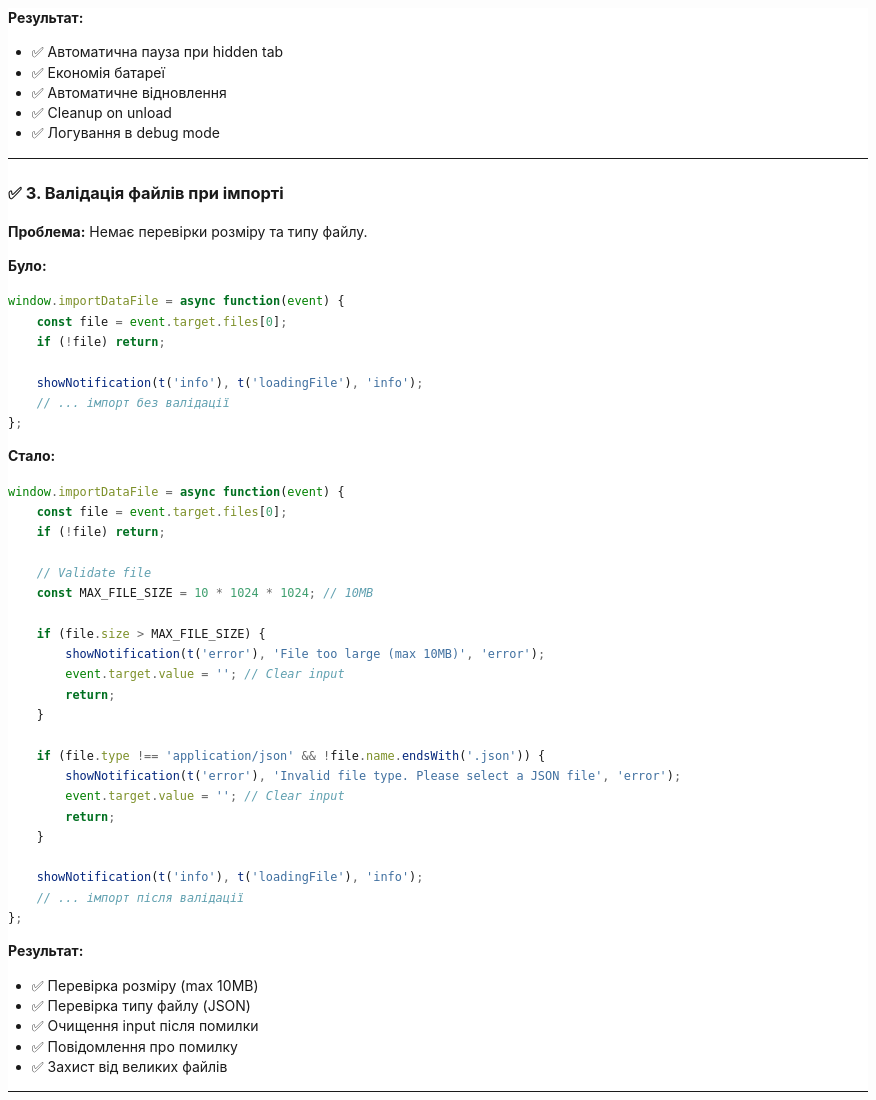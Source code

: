 **Результат:**
- ✅ Автоматична пауза при hidden tab
- ✅ Економія батареї
- ✅ Автоматичне відновлення
- ✅ Cleanup on unload
- ✅ Логування в debug mode

---

### ✅ 3. Валідація файлів при імпорті

**Проблема:** Немає перевірки розміру та типу файлу.

**Було:**
```javascript
window.importDataFile = async function(event) {
    const file = event.target.files[0];
    if (!file) return;
    
    showNotification(t('info'), t('loadingFile'), 'info');
    // ... імпорт без валідації
};
```

**Стало:**
```javascript
window.importDataFile = async function(event) {
    const file = event.target.files[0];
    if (!file) return;
    
    // Validate file
    const MAX_FILE_SIZE = 10 * 1024 * 1024; // 10MB
    
    if (file.size > MAX_FILE_SIZE) {
        showNotification(t('error'), 'File too large (max 10MB)', 'error');
        event.target.value = ''; // Clear input
        return;
    }
    
    if (file.type !== 'application/json' && !file.name.endsWith('.json')) {
        showNotification(t('error'), 'Invalid file type. Please select a JSON file', 'error');
        event.target.value = ''; // Clear input
        return;
    }
    
    showNotification(t('info'), t('loadingFile'), 'info');
    // ... імпорт після валідації
};
```

**Результат:**
- ✅ Перевірка розміру (max 10MB)
- ✅ Перевірка типу файлу (JSON)
- ✅ Очищення input після помилки
- ✅ Повідомлення про помилку
- ✅ Захист від великих файлів

---